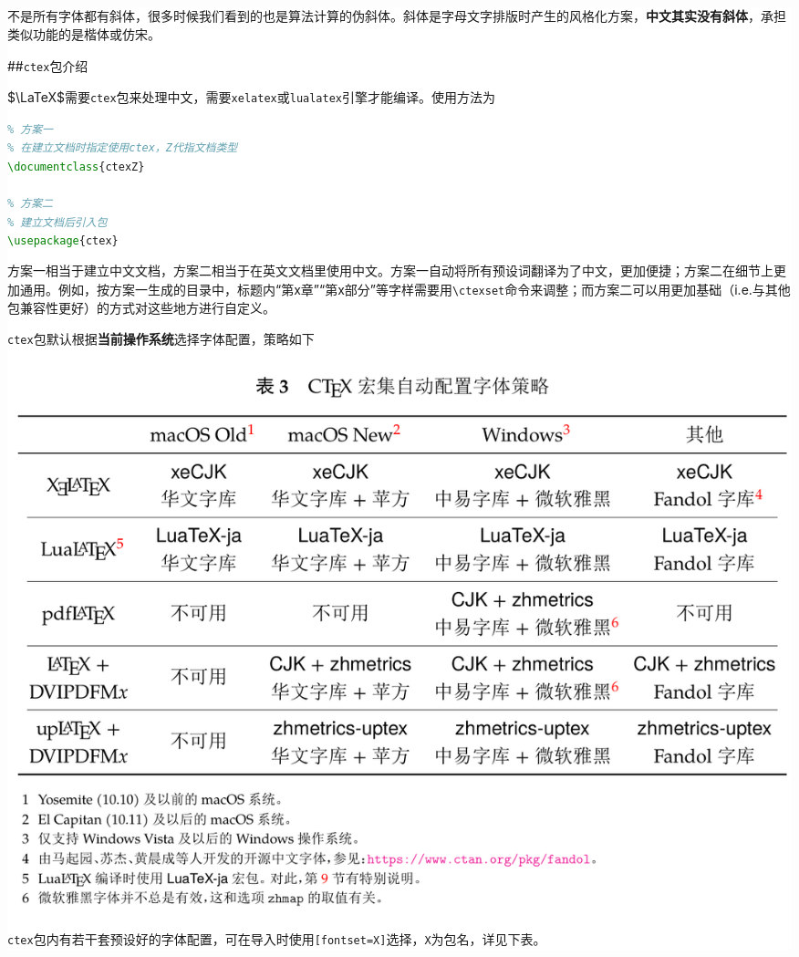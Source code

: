 不是所有字体都有斜体，很多时候我们看到的也是算法计算的伪斜体。斜体是字母文字排版时产生的风格化方案，**中文其实没有斜体**，承担类似功能的是楷体或仿宋。

##`ctex`包介绍

$\LaTeX$需要`ctex`包来处理中文，需要`xelatex`或`lualatex`引擎才能编译。使用方法为

```latex
% 方案一
% 在建立文档时指定使用ctex，Z代指文档类型
\documentclass{ctexZ}

% 方案二
% 建立文档后引入包
\usepackage{ctex}
```

方案一相当于建立中文文档，方案二相当于在英文文档里使用中文。方案一自动将所有预设词翻译为了中文，更加便捷；方案二在细节上更加通用。例如，按方案一生成的目录中，标题内“第x章”“第x部分”等字样需要用`\ctexset`命令来调整；而方案二可以用更加基础（i.e.与其他包兼容性更好）的方式对这些地方进行自定义。

`ctex`包默认根据**当前操作系统**选择字体配置，策略如下

![ctex预设包](data/ctex.png)

`ctex`包内有若干套预设好的字体配置，可在导入时使用`[fontset=X]`选择，`X`为包名，详见下表。
